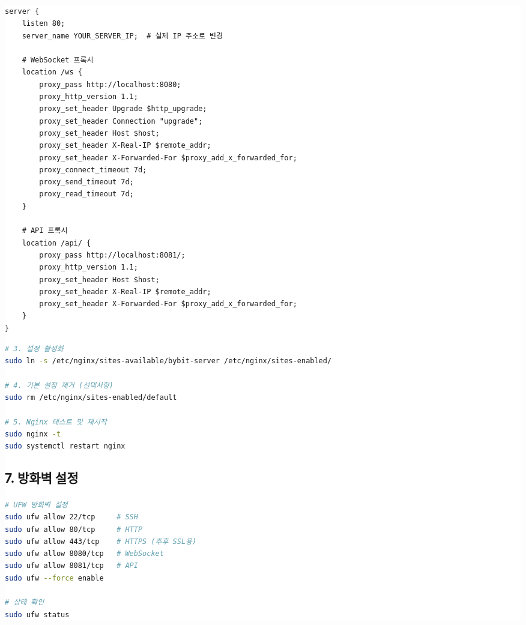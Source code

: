 ```nginx
server {
    listen 80;
    server_name YOUR_SERVER_IP;  # 실제 IP 주소로 변경

    # WebSocket 프록시
    location /ws {
        proxy_pass http://localhost:8080;
        proxy_http_version 1.1;
        proxy_set_header Upgrade $http_upgrade;
        proxy_set_header Connection "upgrade";
        proxy_set_header Host $host;
        proxy_set_header X-Real-IP $remote_addr;
        proxy_set_header X-Forwarded-For $proxy_add_x_forwarded_for;
        proxy_connect_timeout 7d;
        proxy_send_timeout 7d;
        proxy_read_timeout 7d;
    }

    # API 프록시
    location /api/ {
        proxy_pass http://localhost:8081/;
        proxy_http_version 1.1;
        proxy_set_header Host $host;
        proxy_set_header X-Real-IP $remote_addr;
        proxy_set_header X-Forwarded-For $proxy_add_x_forwarded_for;
    }
}
```

```bash
# 3. 설정 활성화
sudo ln -s /etc/nginx/sites-available/bybit-server /etc/nginx/sites-enabled/

# 4. 기본 설정 제거 (선택사항)
sudo rm /etc/nginx/sites-enabled/default

# 5. Nginx 테스트 및 재시작
sudo nginx -t
sudo systemctl restart nginx
```

## 7. 방화벽 설정

```bash
# UFW 방화벽 설정
sudo ufw allow 22/tcp     # SSH
sudo ufw allow 80/tcp     # HTTP
sudo ufw allow 443/tcp    # HTTPS (추후 SSL용)
sudo ufw allow 8080/tcp   # WebSocket
sudo ufw allow 8081/tcp   # API
sudo ufw --force enable

# 상태 확인
sudo ufw status
```
